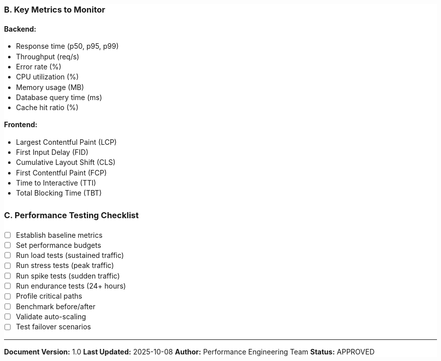 ### B. Key Metrics to Monitor

**Backend:**
- Response time (p50, p95, p99)
- Throughput (req/s)
- Error rate (%)
- CPU utilization (%)
- Memory usage (MB)
- Database query time (ms)
- Cache hit ratio (%)

**Frontend:**
- Largest Contentful Paint (LCP)
- First Input Delay (FID)
- Cumulative Layout Shift (CLS)
- First Contentful Paint (FCP)
- Time to Interactive (TTI)
- Total Blocking Time (TBT)

### C. Performance Testing Checklist

- [ ] Establish baseline metrics
- [ ] Set performance budgets
- [ ] Run load tests (sustained traffic)
- [ ] Run stress tests (peak traffic)
- [ ] Run spike tests (sudden traffic)
- [ ] Run endurance tests (24+ hours)
- [ ] Profile critical paths
- [ ] Benchmark before/after
- [ ] Validate auto-scaling
- [ ] Test failover scenarios

---

**Document Version:** 1.0
**Last Updated:** 2025-10-08
**Author:** Performance Engineering Team
**Status:** APPROVED
